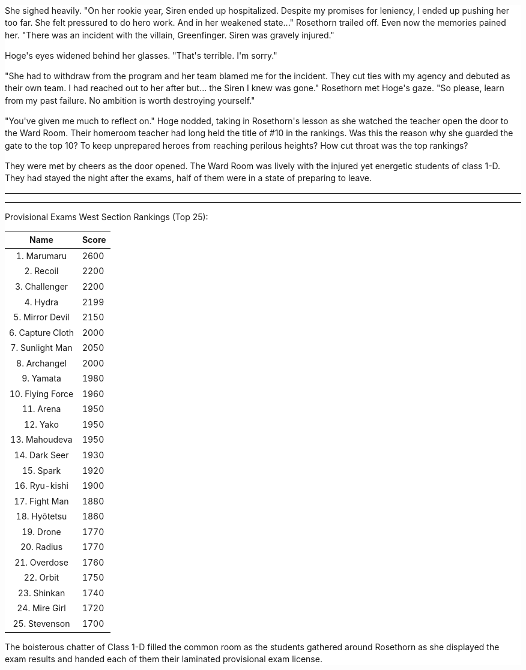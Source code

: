 She sighed heavily. "On her rookie year, Siren ended up hospitalized. Despite my promises for leniency, I ended up pushing her too far. She felt pressured to do hero work. And in her weakened state..." Rosethorn trailed off. Even now the memories pained her. "There was an incident with the villain, Greenfinger. Siren was gravely injured."

Hoge's eyes widened behind her glasses. "That's terrible. I'm sorry."

"She had to withdraw from the program and her team blamed me for the incident. They cut ties with my agency and debuted as their own team. I had reached out to her after but... the Siren I knew was gone." Rosethorn met Hoge's gaze. "So please, learn from my past failure. No ambition is worth destroying yourself." 

 "You've given me much to reflect on." Hoge nodded, taking in Rosethorn's lesson as she watched the teacher open the door to the Ward Room. Their homeroom teacher had long held the title of #10 in the rankings. Was this the reason why she guarded the gate to the top 10? To keep unprepared heroes from reaching perilous heights? How cut throat was the top rankings?

They were met by cheers as the door opened. The Ward Room was lively with the injured yet energetic students of class 1-D. They had stayed the night after the exams, half of them were in a state of preparing to leave. 

***
***
Provisional Exams West Section Rankings (Top 25):

Name  | Score
:----: | -------
1. Marumaru      | 2600
2. Recoil         | 2200
3. Challenger     | 2200
4. Hydra          | 2199
5. Mirror Devil   | 2150
6. Capture Cloth | 2000
7. Sunlight Man    | 2050
8. Archangel      | 2000
9. Yamata          | 1980
10. Flying Force  | 1960
11. Arena | 1950
12. Yako  | 1950
13. Mahoudeva        | 1950
14.  Dark Seer       | 1930
15. Spark           | 1920
16. Ryu-kishi        | 1900
17. Fight Man     | 1880
18. Hyōtetsu      | 1860
19. Drone   | 1770
20.  Radius   | 1770
21. Overdose      | 1760
22. Orbit         | 1750
23. Shinkan       | 1740
24. Mire Girl     | 1720
25. Stevenson     | 1700

The boisterous chatter of Class 1-D filled the common room as the students gathered around Rosethorn as she displayed the exam results and handed each of them their laminated provisional exam license.
